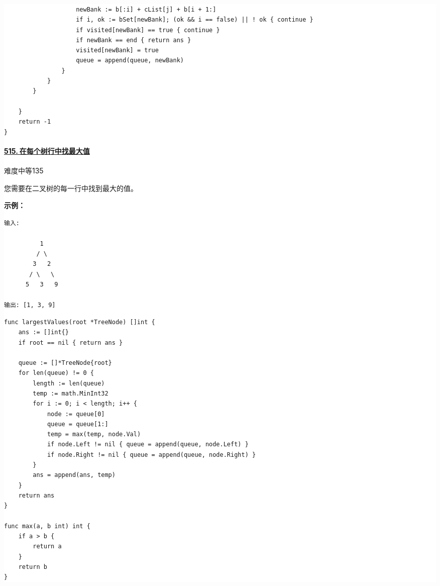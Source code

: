```
                    newBank := b[:i] + cList[j] + b[i + 1:]
                    if i, ok := bSet[newBank]; (ok && i == false) || ! ok { continue }
                    if visited[newBank] == true { continue }
                    if newBank == end { return ans }
                    visited[newBank] = true
                    queue = append(queue, newBank)
                }
            }
        }
        
    }
    return -1
}
```



#### [515. 在每个树行中找最大值](https://leetcode-cn.com/problems/find-largest-value-in-each-tree-row/)

难度中等135

您需要在二叉树的每一行中找到最大的值。

**示例：**

```
输入: 

          1
         / \
        3   2
       / \   \  
      5   3   9 

输出: [1, 3, 9]
```

```
func largestValues(root *TreeNode) []int {
    ans := []int{}
    if root == nil { return ans }
    
    queue := []*TreeNode{root}
    for len(queue) != 0 {
        length := len(queue)
        temp := math.MinInt32
        for i := 0; i < length; i++ {
            node := queue[0]
            queue = queue[1:]
            temp = max(temp, node.Val)
            if node.Left != nil { queue = append(queue, node.Left) }
            if node.Right != nil { queue = append(queue, node.Right) }
        }
        ans = append(ans, temp)
    }
    return ans
}

func max(a, b int) int {
    if a > b {
        return a
    }
    return b
}
```
